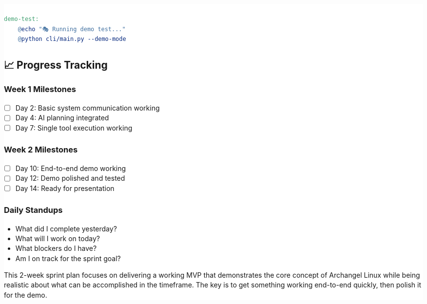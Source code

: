 ```makefile

demo-test:
	@echo "🎭 Running demo test..."
	@python cli/main.py --demo-mode
```

## 📈 **Progress Tracking**

### **Week 1 Milestones**
- [ ] Day 2: Basic system communication working
- [ ] Day 4: AI planning integrated
- [ ] Day 7: Single tool execution working

### **Week 2 Milestones**
- [ ] Day 10: End-to-end demo working
- [ ] Day 12: Demo polished and tested
- [ ] Day 14: Ready for presentation

### **Daily Standups**
- What did I complete yesterday?
- What will I work on today?
- What blockers do I have?
- Am I on track for the sprint goal?

This 2-week sprint plan focuses on delivering a working MVP that demonstrates the core concept of Archangel Linux while being realistic about what can be accomplished in the timeframe. The key is to get something working end-to-end quickly, then polish it for the demo.